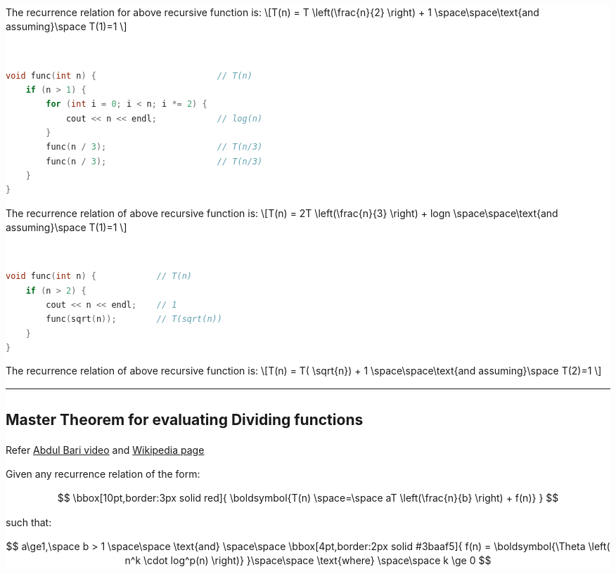 The recurrence relation for above recursive function is: \\[T(n) = T \left(\frac{n}{2} \right) + 1 \space\space\text{and assuming}\space T(1)=1 \\]

<br>

```cpp title="Example 2"
void func(int n) {                        // T(n)
    if (n > 1) {
        for (int i = 0; i < n; i *= 2) {
            cout << n << endl;            // log(n)
        }
        func(n / 3);                      // T(n/3)
        func(n / 3);                      // T(n/3)
    }
}
```

The recurrence relation of above recursive function is: \\[T(n) = 2T \left(\frac{n}{3} \right) + logn \space\space\text{and assuming}\space T(1)=1 \\]

<br>

```cpp title="Example 3"
void func(int n) {            // T(n)
    if (n > 2) {
        cout << n << endl;    // 1
        func(sqrt(n));        // T(sqrt(n))
    }
}
```

The recurrence relation of above recursive function is: \\[T(n) = T( \sqrt{n}) + 1 \space\space\text{and assuming}\space T(2)=1 \\]

---

## Master Theorem for evaluating Dividing functions

Refer [Abdul Bari video](https://youtu.be/OynWkEj0S-s?si=9hzLKP7lwPSS2XOL) and [Wikipedia page](<https://en.wikipedia.org/wiki/Master_theorem_(analysis_of_algorithms)>)

Given any recurrence relation of the form:

$$
\bbox[10pt,border:3px solid red]{
    \boldsymbol{T(n) \space=\space aT \left(\frac{n}{b} \right) + f(n)}
}
$$

such that:

$$
a\ge1,\space b > 1 \space\space \text{and} \space\space
\bbox[4pt,border:2px solid #3baaf5]{
    f(n) = \boldsymbol{\Theta \left( n^k \cdot log^p(n) \right)}
}\space\space \text{where} \space\space  k \ge 0
$$
